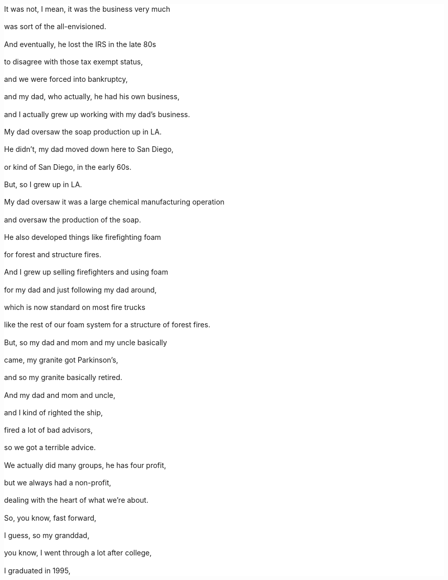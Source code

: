 It was not, I mean, it was the business very much

was sort of the all-envisioned.

And eventually, he lost the IRS in the late 80s

to disagree with those tax exempt status,

and we were forced into bankruptcy,

and my dad, who actually, he had his own business,

and I actually grew up working with my dad’s business.

My dad oversaw the soap production up in LA.

He didn’t, my dad moved down here to San Diego,

or kind of San Diego, in the early 60s.

But, so I grew up in LA.

My dad oversaw it was a large chemical manufacturing operation

and oversaw the production of the soap.

He also developed things like firefighting foam

for forest and structure fires.

And I grew up selling firefighters and using foam

for my dad and just following my dad around,

which is now standard on most fire trucks

like the rest of our foam system for a structure of forest fires.

But, so my dad and mom and my uncle basically

came, my granite got Parkinson’s,

and so my granite basically retired.

And my dad and mom and uncle,

and I kind of righted the ship,

fired a lot of bad advisors,

so we got a terrible advice.

We actually did many groups, he has four profit,

but we always had a non-profit,

dealing with the heart of what we’re about.

So, you know, fast forward,

I guess, so my granddad,

you know, I went through a lot after college,

I graduated in 1995,
